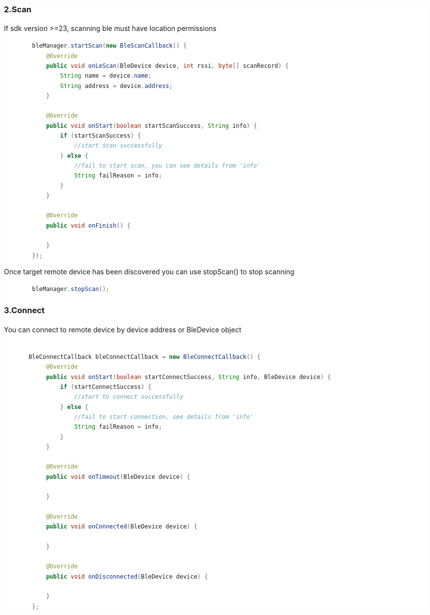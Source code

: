### 2.Scan
If sdk version >=23, scanning ble must have location permissions
```java
        bleManager.startScan(new BleScanCallback() {
            @Override
            public void onLeScan(BleDevice device, int rssi, byte[] scanRecord) {
                String name = device.name;
                String address = device.address;
            }

            @Override
            public void onStart(boolean startScanSuccess, String info) {
                if (startScanSuccess) {
                    //start scan successfully
                } else {
                    //fail to start scan, you can see details from 'info'
                    String failReason = info;
                }
            }

            @Override
            public void onFinish() {
               
            }
        });

```

Once target remote device has been discovered you can use stopScan() to stop scanning
```java
        bleManager.stopScan();
```

### 3.Connect
You can connect to remote device by device address or BleDevice object
```java

       BleConnectCallback bleConnectCallback = new BleConnectCallback() {
            @Override
            public void onStart(boolean startConnectSuccess, String info, BleDevice device) {
                if (startConnectSuccess) {
                    //start to connect successfully
                } else {
                    //fail to start connection, see details from 'info'
                    String failReason = info;
                }
            }

            @Override
            public void onTimeout(BleDevice device) {

            }

            @Override
            public void onConnected(BleDevice device) {

            }

            @Override
            public void onDisconnected(BleDevice device) {

            }
        };

```